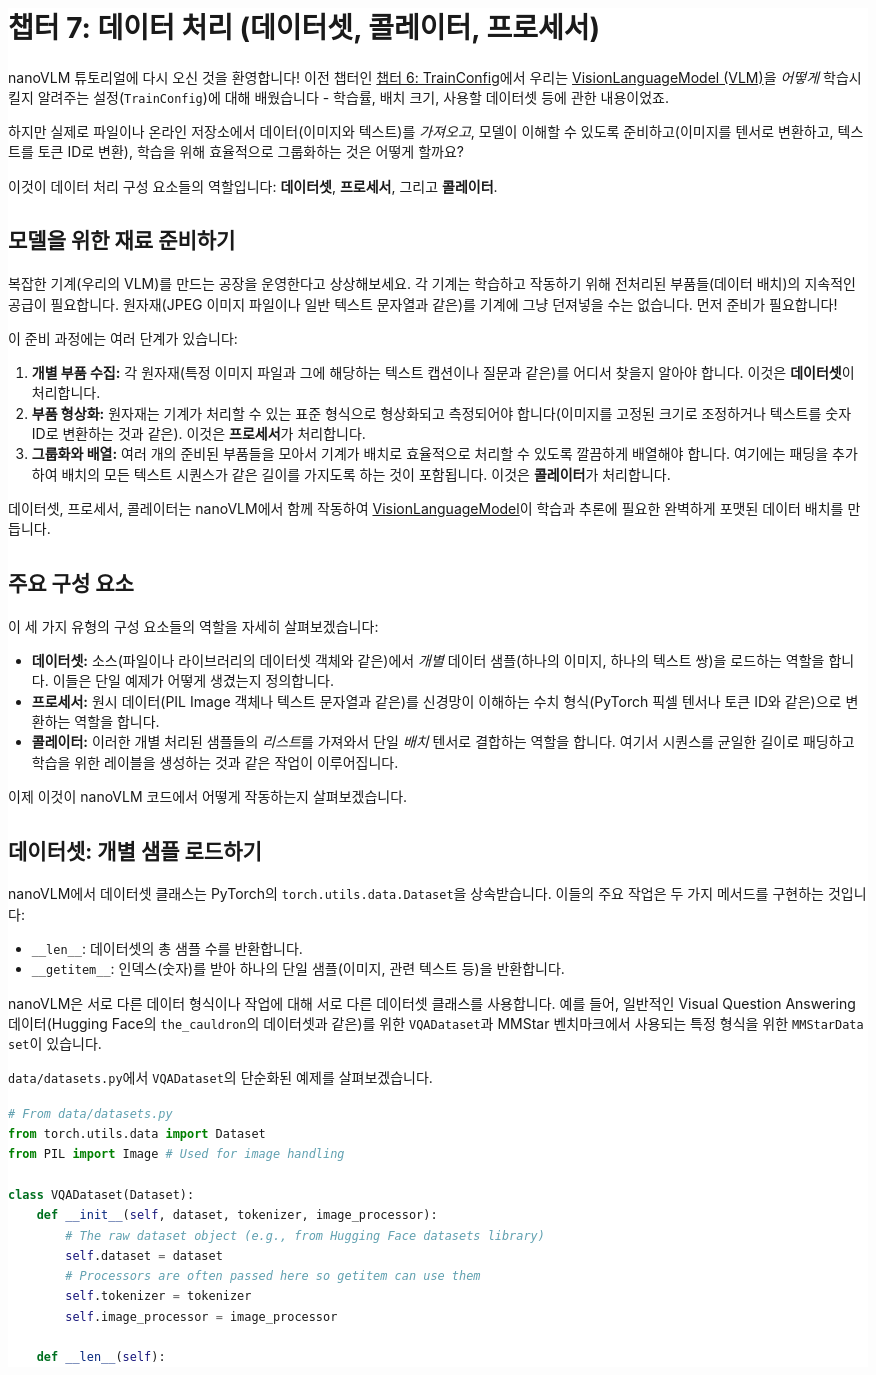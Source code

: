 # 챕터 7: 데이터 처리 (데이터셋, 콜레이터, 프로세서)

nanoVLM 튜토리얼에 다시 오신 것을 환영합니다! 이전 챕터인 [챕터 6: TrainConfig](06_trainconfig_.md)에서 우리는 [VisionLanguageModel (VLM)](05_visionlanguagemodel__vlm__.md)을 *어떻게* 학습시킬지 알려주는 설정(`TrainConfig`)에 대해 배웠습니다 - 학습률, 배치 크기, 사용할 데이터셋 등에 관한 내용이었죠.

하지만 실제로 파일이나 온라인 저장소에서 데이터(이미지와 텍스트)를 *가져오고*, 모델이 이해할 수 있도록 준비하고(이미지를 텐서로 변환하고, 텍스트를 토큰 ID로 변환), 학습을 위해 효율적으로 그룹화하는 것은 어떻게 할까요?

이것이 데이터 처리 구성 요소들의 역할입니다: **데이터셋**, **프로세서**, 그리고 **콜레이터**.

## 모델을 위한 재료 준비하기

복잡한 기계(우리의 VLM)를 만드는 공장을 운영한다고 상상해보세요. 각 기계는 학습하고 작동하기 위해 전처리된 부품들(데이터 배치)의 지속적인 공급이 필요합니다. 원자재(JPEG 이미지 파일이나 일반 텍스트 문자열과 같은)를 기계에 그냥 던져넣을 수는 없습니다. 먼저 준비가 필요합니다!

이 준비 과정에는 여러 단계가 있습니다:

1.  **개별 부품 수집:** 각 원자재(특정 이미지 파일과 그에 해당하는 텍스트 캡션이나 질문과 같은)를 어디서 찾을지 알아야 합니다. 이것은 **데이터셋**이 처리합니다.
2.  **부품 형상화:** 원자재는 기계가 처리할 수 있는 표준 형식으로 형상화되고 측정되어야 합니다(이미지를 고정된 크기로 조정하거나 텍스트를 숫자 ID로 변환하는 것과 같은). 이것은 **프로세서**가 처리합니다.
3.  **그룹화와 배열:** 여러 개의 준비된 부품들을 모아서 기계가 배치로 효율적으로 처리할 수 있도록 깔끔하게 배열해야 합니다. 여기에는 패딩을 추가하여 배치의 모든 텍스트 시퀀스가 같은 길이를 가지도록 하는 것이 포함됩니다. 이것은 **콜레이터**가 처리합니다.

데이터셋, 프로세서, 콜레이터는 nanoVLM에서 함께 작동하여 [VisionLanguageModel](05_vision_language_model__vlm__.md)이 학습과 추론에 필요한 완벽하게 포맷된 데이터 배치를 만듭니다.

## 주요 구성 요소

이 세 가지 유형의 구성 요소들의 역할을 자세히 살펴보겠습니다:

*   **데이터셋:** 소스(파일이나 라이브러리의 데이터셋 객체와 같은)에서 *개별* 데이터 샘플(하나의 이미지, 하나의 텍스트 쌍)을 로드하는 역할을 합니다. 이들은 단일 예제가 어떻게 생겼는지 정의합니다.
*   **프로세서:** 원시 데이터(PIL Image 객체나 텍스트 문자열과 같은)를 신경망이 이해하는 수치 형식(PyTorch 픽셀 텐서나 토큰 ID와 같은)으로 변환하는 역할을 합니다.
*   **콜레이터:** 이러한 개별 처리된 샘플들의 *리스트*를 가져와서 단일 *배치* 텐서로 결합하는 역할을 합니다. 여기서 시퀀스를 균일한 길이로 패딩하고 학습을 위한 레이블을 생성하는 것과 같은 작업이 이루어집니다.

이제 이것이 nanoVLM 코드에서 어떻게 작동하는지 살펴보겠습니다.

## 데이터셋: 개별 샘플 로드하기

nanoVLM에서 데이터셋 클래스는 PyTorch의 `torch.utils.data.Dataset`을 상속받습니다. 이들의 주요 작업은 두 가지 메서드를 구현하는 것입니다:

*   `__len__`: 데이터셋의 총 샘플 수를 반환합니다.
*   `__getitem__`: 인덱스(숫자)를 받아 하나의 단일 샘플(이미지, 관련 텍스트 등)을 반환합니다.

nanoVLM은 서로 다른 데이터 형식이나 작업에 대해 서로 다른 데이터셋 클래스를 사용합니다. 예를 들어, 일반적인 Visual Question Answering 데이터(Hugging Face의 `the_cauldron`의 데이터셋과 같은)를 위한 `VQADataset`과 MMStar 벤치마크에서 사용되는 특정 형식을 위한 `MMStarDataset`이 있습니다.

`data/datasets.py`에서 `VQADataset`의 단순화된 예제를 살펴보겠습니다.

```python
# From data/datasets.py
from torch.utils.data import Dataset
from PIL import Image # Used for image handling

class VQADataset(Dataset):
    def __init__(self, dataset, tokenizer, image_processor):
        # The raw dataset object (e.g., from Hugging Face datasets library)
        self.dataset = dataset 
        # Processors are often passed here so getitem can use them
        self.tokenizer = tokenizer 
        self.image_processor = image_processor

    def __len__(self):
```
